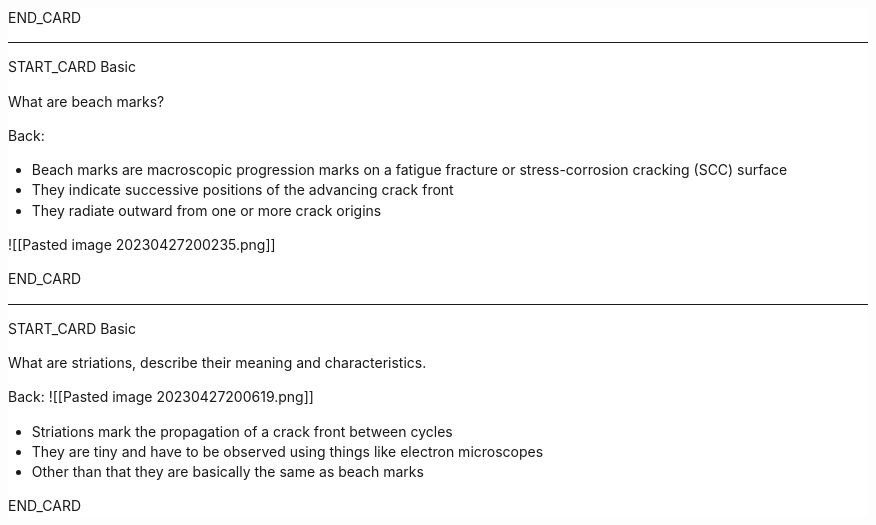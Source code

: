 END_CARD




--------

START_CARD
Basic

What are beach marks?

Back: 
- Beach marks are macroscopic progression marks on a fatigue fracture or stress-corrosion cracking (SCC) surface
- They indicate successive positions of the advancing crack front
- They radiate outward from one or more crack origins

![[Pasted image 20230427200235.png]]

END_CARD


--------

START_CARD
Basic

What are striations, describe their meaning and characteristics.

Back: 
![[Pasted image 20230427200619.png]]
- Striations mark the propagation of a crack front between cycles
- They are tiny and have to be observed using things like electron microscopes
- Other than that they are basically the same as beach marks

END_CARD

 







